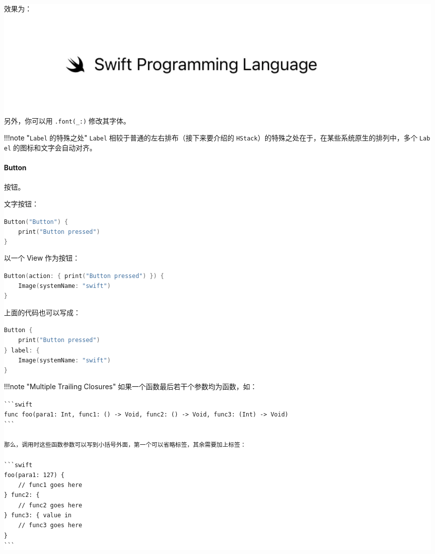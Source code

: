 效果为：

![](../../static/frontend/swiftui/build-views-label-1.webp)

另外，你可以用 `.font(_:)` 修改其字体。

!!!note "`Label` 的特殊之处"
    `Label` 相较于普通的左右排布（接下来要介绍的 `HStack`）的特殊之处在于，在某些系统原生的排列中，多个 `Label` 的图标和文字会自动对齐。

#### Button

按钮。

文字按钮：

```swift
Button("Button") {
    print("Button pressed")
}
```

以一个 View 作为按钮：

```swift
Button(action: { print("Button pressed") }) {
    Image(systemName: "swift")
}
```

上面的代码也可以写成：

```swift
Button {
    print("Button pressed")
} label: {
    Image(systemName: "swift")
}
```

!!!note "Multiple Trailing Closures"
    如果一个函数最后若干个参数均为函数，如：

    ```swift
    func foo(para1: Int, func1: () -> Void, func2: () -> Void, func3: (Int) -> Void)
    ```

    那么，调用时这些函数参数可以写到小括号外面，第一个可以省略标签，其余需要加上标签：

    ```swift
    foo(para1: 127) {
        // func1 goes here
    } func2: {
        // func2 goes here
    } func3: { value in
        // func3 goes here
    }
    ```
